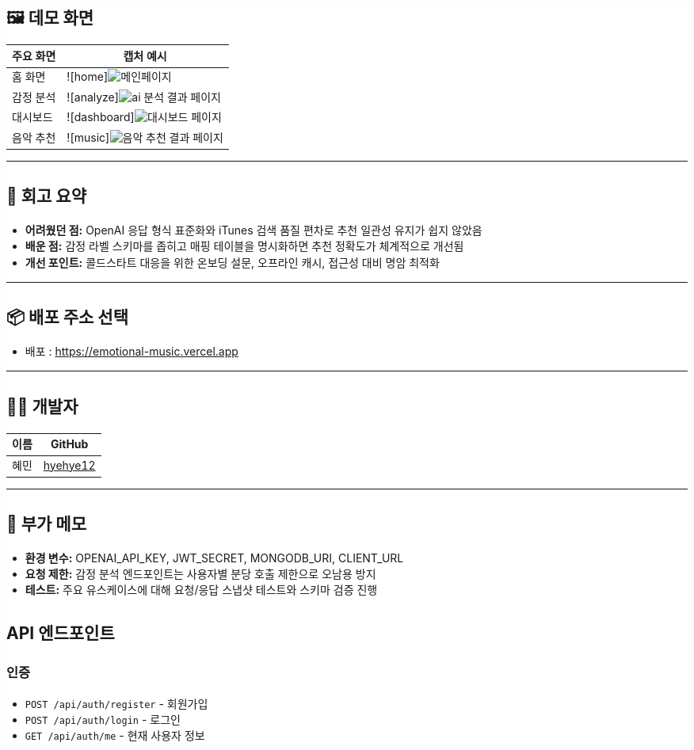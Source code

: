 
## 🖼️ 데모 화면

| 주요 화면 | 캡처 예시                            |
| --------- | ------------------------------------ |
| 홈 화면   | ![home]<img width="2824" height="2190" alt="메인페이지" src="https://github.com/user-attachments/assets/a22738c0-1138-4cc0-9f13-db151c3ff2d8" />           |
| 감정 분석 | ![analyze]<img width="2824" height="4480" alt="ai 분석 결과 페이지" src="https://github.com/user-attachments/assets/7b0a6692-2263-4cb8-8e37-209bd66532e5" />     |
| 대시보드  | ![dashboard]<img width="2824" height="5160" alt="대시보드 페이지" src="https://github.com/user-attachments/assets/5363fbbc-01aa-4776-9c1f-22287268bfa4" /> |
| 음악 추천 | ![music]<img width="1902" height="1176" alt="음악 추천 결과 페이지" src="https://github.com/user-attachments/assets/bf3e874c-a9ca-492b-a1f2-011e53dae89e" /> |

---

## 🧠 회고 요약

- **어려웠던 점:** OpenAI 응답 형식 표준화와 iTunes 검색 품질 편차로 추천 일관성 유지가 쉽지 않았음
- **배운 점:** 감정 라벨 스키마를 좁히고 매핑 테이블을 명시화하면 추천 정확도가 체계적으로 개선됨
- **개선 포인트:** 콜드스타트 대응을 위한 온보딩 설문, 오프라인 캐시, 접근성 대비 명암 최적화

---

## 📦 배포 주소 선택

- 배포 : https://emotional-music.vercel.app

---

## 🙋‍♀️ 개발자

| 이름 | GitHub                                                   |
| ---- | -------------------------------------------------------- |
| 혜민 | [hyehye12](https://github.com/hyehye12.git) |

---

## 🔎 부가 메모

- **환경 변수:** OPENAI_API_KEY, JWT_SECRET, MONGODB_URI, CLIENT_URL
- **요청 제한:** 감정 분석 엔드포인트는 사용자별 분당 호출 제한으로 오남용 방지
- **테스트:** 주요 유스케이스에 대해 요청/응답 스냅샷 테스트와 스키마 검증 진행

## API 엔드포인트

### 인증

- `POST /api/auth/register` - 회원가입
- `POST /api/auth/login` - 로그인
- `GET /api/auth/me` - 현재 사용자 정보
